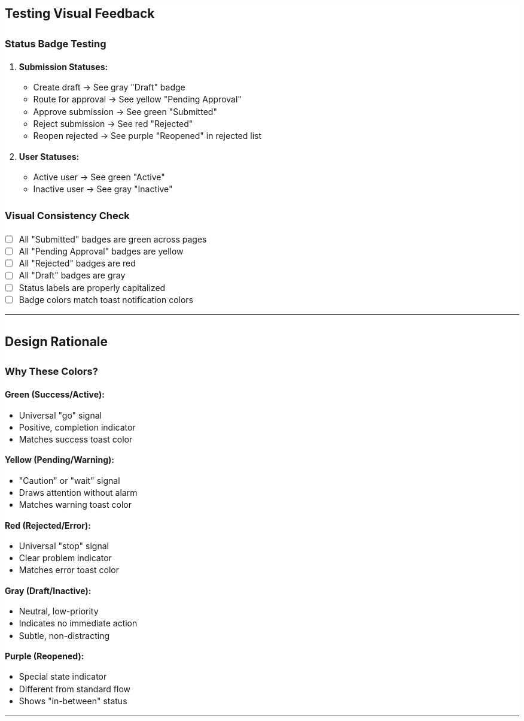 ## Testing Visual Feedback

### Status Badge Testing
1. **Submission Statuses:**
   - Create draft → See gray "Draft" badge
   - Route for approval → See yellow "Pending Approval"
   - Approve submission → See green "Submitted"
   - Reject submission → See red "Rejected"
   - Reopen rejected → See purple "Reopened" in rejected list

2. **User Statuses:**
   - Active user → See green "Active"
   - Inactive user → See gray "Inactive"

### Visual Consistency Check
- [ ] All "Submitted" badges are green across pages
- [ ] All "Pending Approval" badges are yellow
- [ ] All "Rejected" badges are red
- [ ] All "Draft" badges are gray
- [ ] Status labels are properly capitalized
- [ ] Badge colors match toast notification colors

---

## Design Rationale

### Why These Colors?

**Green (Success/Active):**
- Universal "go" signal
- Positive, completion indicator
- Matches success toast color

**Yellow (Pending/Warning):**
- "Caution" or "wait" signal  
- Draws attention without alarm
- Matches warning toast color

**Red (Rejected/Error):**
- Universal "stop" signal
- Clear problem indicator
- Matches error toast color

**Gray (Draft/Inactive):**
- Neutral, low-priority
- Indicates no immediate action
- Subtle, non-distracting

**Purple (Reopened):**
- Special state indicator
- Different from standard flow
- Shows "in-between" status

---